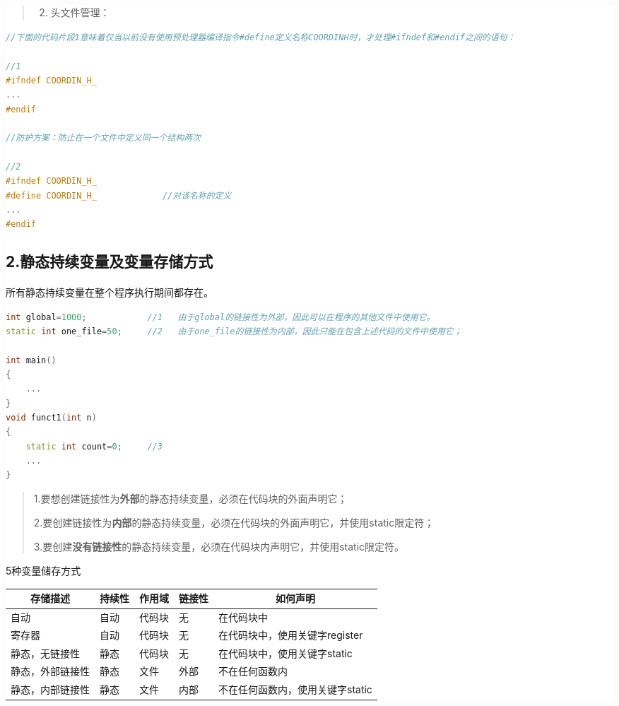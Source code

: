 > 2. 头文件管理：

```c++
//下面的代码片段1意味着仅当以前没有使用预处理器编译指令#define定义名称COORDINH时，才处理#ifndef和#endif之间的语句：

//1
#ifndef COORDIN_H_          
...
#endif

//防护方案：防止在一个文件中定义同一个结构两次

//2
#ifndef COORDIN_H_ 
#define COORDIN_H_             //对该名称的定义
...
#endif

```

  

## 2.静态持续变量及变量存储方式

所有静态持续变量在整个程序执行期间都存在。

```c++
int global=1000;            //1   由于global的链接性为外部，因此可以在程序的其他文件中使用它。
static int one_file=50;     //2   由于one_file的链接性为内部，因此只能在包含上述代码的文件中使用它；

int main()
{
	...
}
void funct1(int n)
{
	static int count=0;     //3   
	...
}
```

> 1.要想创建链接性为**外部**的静态持续变量，必须在代码块的外面声明它；
>
> 2.要创建链接性为**内部**的静态持续变量，必须在代码块的外面声明它，并使用static限定符；
>
> 3.要创建**没有链接性**的静态持续变量，必须在代码块内声明它，并使用static限定符。



5种变量储存方式

| 存储描述         | 持续性 | 作用域 | 链接性 | 如何声明                         |
| ---------------- | ------ | ------ | ------ | -------------------------------- |
| 自动             | 自动   | 代码块 | 无     | 在代码块中                       |
| 寄存器           | 自动   | 代码块 | 无     | 在代码块中，使用关键字register   |
| 静态，无链接性   | 静态   | 代码块 | 无     | 在代码块中，使用关键字static     |
| 静态，外部链接性 | 静态   | 文件   | 外部   | 不在任何函数内                   |
| 静态，内部链接性 | 静态   | 文件   | 内部   | 不在任何函数内，使用关键字static |
